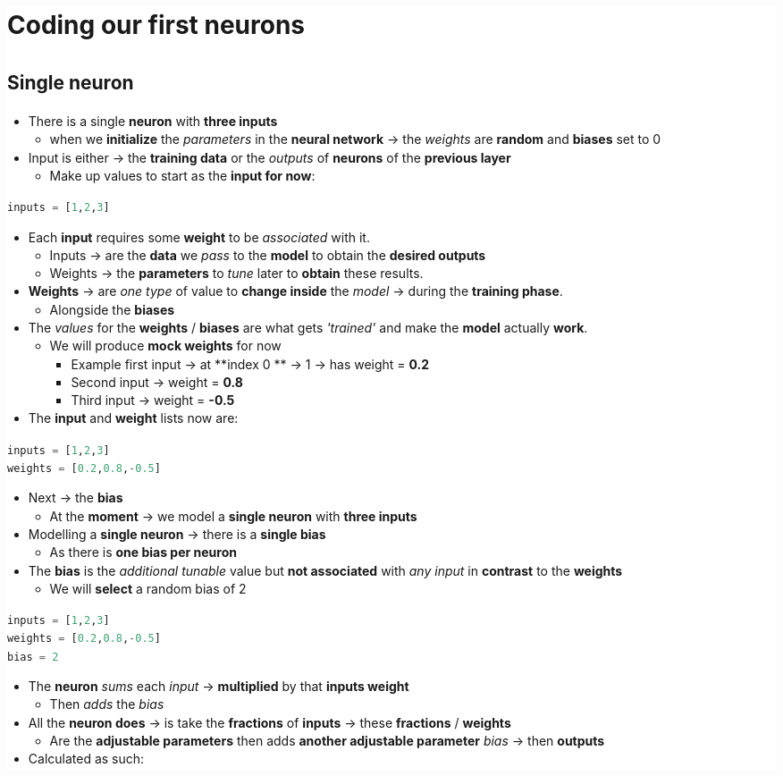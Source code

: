 # Coding our first neurons

## Single neuron

- There is a single **neuron** with **three inputs**
  - when we **initialize** the *parameters* in the **neural network** $\to$ the *weights* are **random** and **biases** set to $0$ 
- Input is either $\to$ the **training data** or the *outputs* of **neurons** of the **previous layer**
  - Make up values to start as the **input for now**:

```python
inputs = [1,2,3]
```

- Each **input** requires some **weight** to be *associated* with it. 
  - Inputs $\to$ are the **data** we *pass* to the **model** to obtain the **desired outputs**
  - Weights $\to$ the **parameters** to *tune* later to **obtain** these results.
- **Weights** $\to$ are *one type* of value to **change inside** the *model* $\to$ during the **training phase**.
  - Alongside the **biases**
- The *values* for the **weights** / **biases** are what gets *'trained'* and make the **model** actually **work**.
  - We will produce **mock weights** for now
    - Example first input $\to$ at **index 0 ** $\to$ 1 $\to$ has weight = **0.2**
    - Second input $\to$ weight = **0.8**
    - Third input $\to$ weight = **-0.5**  
- The **input** and **weight** lists now are:

```python
inputs = [1,2,3]
weights = [0.2,0.8,-0.5]
```

- Next $\to$ the **bias**
  - At the **moment** $\to$ we model a **single neuron** with **three inputs**
- Modelling a **single neuron** $\to$ there is a **single bias**
  - As there is **one bias per neuron**
- The **bias** is the *additional tunable* value but **not associated** with *any input* in **contrast** to the **weights**
  - We will **select** a random bias of $2$ 

```python
inputs = [1,2,3]
weights = [0.2,0.8,-0.5]
bias = 2 
```

- The **neuron** *sums* each *input* $\to$ **multiplied** by that **inputs weight**
  - Then *adds* the *bias*
- All the **neuron does** $\to$ is take the **fractions** of **inputs** $\to$ these **fractions** / **weights**
  - Are the **adjustable parameters** then adds **another adjustable parameter** *bias* $\to$ then **outputs**
-  Calculated as such:
